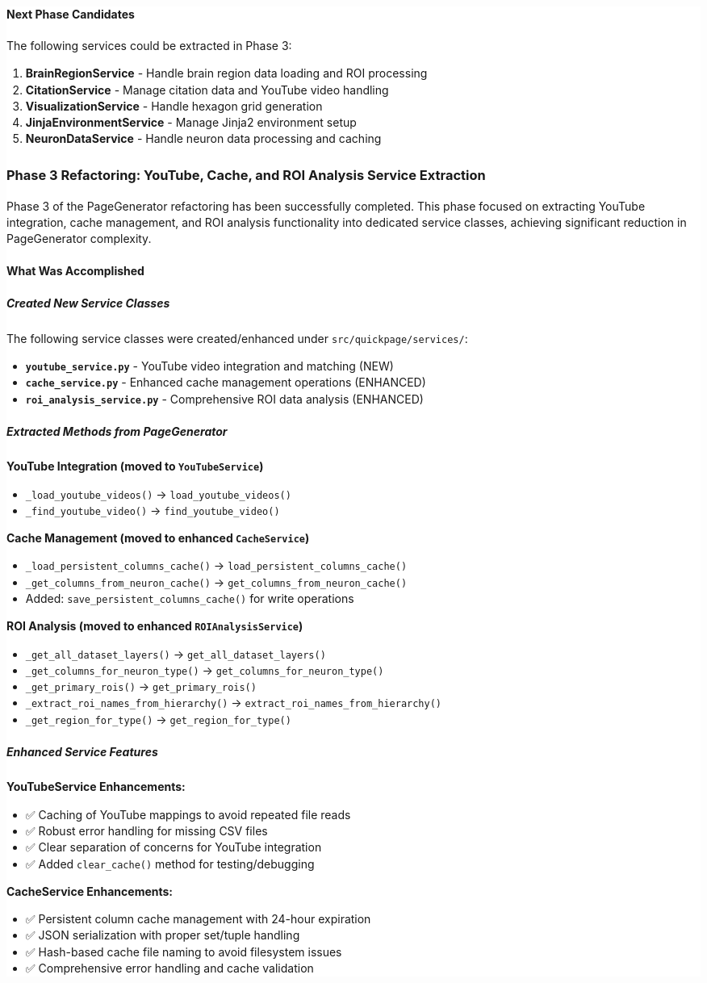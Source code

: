 #### Next Phase Candidates

The following services could be extracted in Phase 3:
1. **BrainRegionService** - Handle brain region data loading and ROI processing
2. **CitationService** - Manage citation data and YouTube video handling  
3. **VisualizationService** - Handle hexagon grid generation
4. **JinjaEnvironmentService** - Manage Jinja2 environment setup
5. **NeuronDataService** - Handle neuron data processing and caching

### Phase 3 Refactoring: YouTube, Cache, and ROI Analysis Service Extraction

Phase 3 of the PageGenerator refactoring has been successfully completed. This phase focused on extracting YouTube integration, cache management, and ROI analysis functionality into dedicated service classes, achieving significant reduction in PageGenerator complexity.

#### What Was Accomplished

##### Created New Service Classes

The following service classes were created/enhanced under `src/quickpage/services/`:

- **`youtube_service.py`** - YouTube video integration and matching (NEW)
- **`cache_service.py`** - Enhanced cache management operations (ENHANCED)
- **`roi_analysis_service.py`** - Comprehensive ROI data analysis (ENHANCED)

##### Extracted Methods from PageGenerator

**YouTube Integration (moved to `YouTubeService`)**
- `_load_youtube_videos()` → `load_youtube_videos()`
- `_find_youtube_video()` → `find_youtube_video()`

**Cache Management (moved to enhanced `CacheService`)**
- `_load_persistent_columns_cache()` → `load_persistent_columns_cache()`
- `_get_columns_from_neuron_cache()` → `get_columns_from_neuron_cache()`
- Added: `save_persistent_columns_cache()` for write operations

**ROI Analysis (moved to enhanced `ROIAnalysisService`)**
- `_get_all_dataset_layers()` → `get_all_dataset_layers()`
- `_get_columns_for_neuron_type()` → `get_columns_for_neuron_type()`
- `_get_primary_rois()` → `get_primary_rois()`
- `_extract_roi_names_from_hierarchy()` → `extract_roi_names_from_hierarchy()`
- `_get_region_for_type()` → `get_region_for_type()`

##### Enhanced Service Features

**YouTubeService Enhancements:**
- ✅ Caching of YouTube mappings to avoid repeated file reads
- ✅ Robust error handling for missing CSV files
- ✅ Clear separation of concerns for YouTube integration
- ✅ Added `clear_cache()` method for testing/debugging

**CacheService Enhancements:**
- ✅ Persistent column cache management with 24-hour expiration
- ✅ JSON serialization with proper set/tuple handling
- ✅ Hash-based cache file naming to avoid filesystem issues
- ✅ Comprehensive error handling and cache validation
